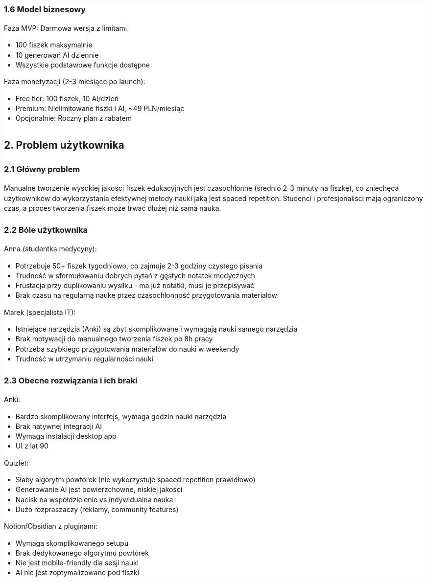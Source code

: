 ### 1.6 Model biznesowy

Faza MVP: Darmowa wersja z limitami
- 100 fiszek maksymalnie
- 10 generowań AI dziennie
- Wszystkie podstawowe funkcje dostępne

Faza monetyzacji (2-3 miesiące po launch):
- Free tier: 100 fiszek, 10 AI/dzień
- Premium: Nielimitowane fiszki i AI, ~49 PLN/miesiąc
- Opcjonalnie: Roczny plan z rabatem

## 2. Problem użytkownika

### 2.1 Główny problem
Manualne tworzenie wysokiej jakości fiszek edukacyjnych jest czasochłonne (średnio 2-3 minuty na fiszkę), co zniechęca użytkowników do wykorzystania efektywnej metody nauki jaką jest spaced repetition. Studenci i profesjonaliści mają ograniczony czas, a proces tworzenia fiszek może trwać dłużej niż sama nauka.

### 2.2 Bóle użytkownika

Anna (studentka medycyny):
- Potrzebuje 50+ fiszek tygodniowo, co zajmuje 2-3 godziny czystego pisania
- Trudność w sformułowaniu dobrych pytań z gęstych notatek medycznych
- Frustacja przy duplikowaniu wysiłku - ma już notatki, musi je przepisywać
- Brak czasu na regularną naukę przez czasochłonność przygotowania materiałów

Marek (specjalista IT):
- Istniejące narzędzia (Anki) są zbyt skomplikowane i wymagają nauki samego narzędzia
- Brak motywacji do manualnego tworzenia fiszek po 8h pracy
- Potrzeba szybkiego przygotowania materiałów do nauki w weekendy
- Trudność w utrzymaniu regularności nauki

### 2.3 Obecne rozwiązania i ich braki

Anki:
- Bardzo skomplikowany interfejs, wymaga godzin nauki narzędzia
- Brak natywnej integracji AI
- Wymaga instalacji desktop app
- UI z lat 90

Quizlet:
- Słaby algorytm powtórek (nie wykorzystuje spaced repetition prawidłowo)
- Generowanie AI jest powierzchowne, niskiej jakości
- Nacisk na współdzielenie vs indywidualna nauka
- Dużo rozpraszaczy (reklamy, community features)

Notion/Obsidian z pluginami:
- Wymaga skomplikowanego setupu
- Brak dedykowanego algorytmu powtórek
- Nie jest mobile-friendly dla sesji nauki
- AI nie jest zoptymalizowane pod fiszki
